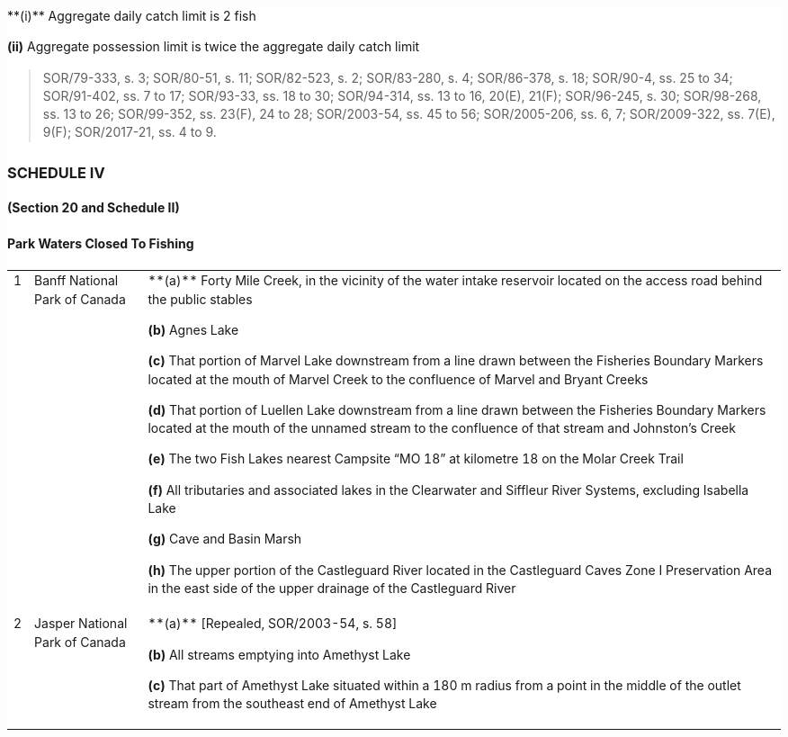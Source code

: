 </td>
<td>**(i)** Aggregate daily catch limit is 2 fish

**(ii)** Aggregate possession limit is twice the aggregate daily catch limit

</td>
</tr>
</table>

> SOR/79-333, s. 3; SOR/80-51, s. 11; SOR/82-523, s. 2; SOR/83-280, s. 4; SOR/86-378, s. 18; SOR/90-4, ss. 25 to 34; SOR/91-402, ss. 7 to 17; SOR/93-33, ss. 18 to 30; SOR/94-314, ss. 13 to 16, 20(E), 21(F); SOR/96-245, s. 30; SOR/98-268, ss. 13 to 26; SOR/99-352, ss. 23(F), 24 to 28; SOR/2003-54, ss. 45 to 56; SOR/2005-206, ss. 6, 7; SOR/2009-322, ss. 7(E), 9(F); SOR/2017-21, ss. 4 to 9.




### **SCHEDULE IV** 
**(Section 20 and Schedule II)**
<table>
<h4>Park Waters Closed To Fishing</h4>
<tr>
<td>1</td>
<td>Banff National Park of Canada</td>
<td>**(a)** Forty Mile Creek, in the vicinity of the water intake reservoir located on the access road behind the public stables

**(b)** Agnes Lake

**(c)** That portion of Marvel Lake downstream from a line drawn between the Fisheries Boundary Markers located at the mouth of Marvel Creek to the confluence of Marvel and Bryant Creeks

**(d)** That portion of Luellen Lake downstream from a line drawn between the Fisheries Boundary Markers located at the mouth of the unnamed stream to the confluence of that stream and Johnston’s Creek

**(e)** The two Fish Lakes nearest Campsite “MO 18” at kilometre 18 on the Molar Creek Trail

**(f)** All tributaries and associated lakes in the Clearwater and Siffleur River Systems, excluding Isabella Lake

**(g)** Cave and Basin Marsh

**(h)** The upper portion of the Castleguard River located in the Castleguard Caves Zone I Preservation Area in the east side of the upper drainage of the Castleguard River

</td>
</tr>
<tr>
<td>2</td>
<td>Jasper National Park of Canada</td>
<td>**(a)** [Repealed, SOR/2003-54, s. 58]

**(b)** All streams emptying into Amethyst Lake

**(c)** That part of Amethyst Lake situated within a 180 m radius from a point in the middle of the outlet stream from the southeast end of Amethyst Lake
